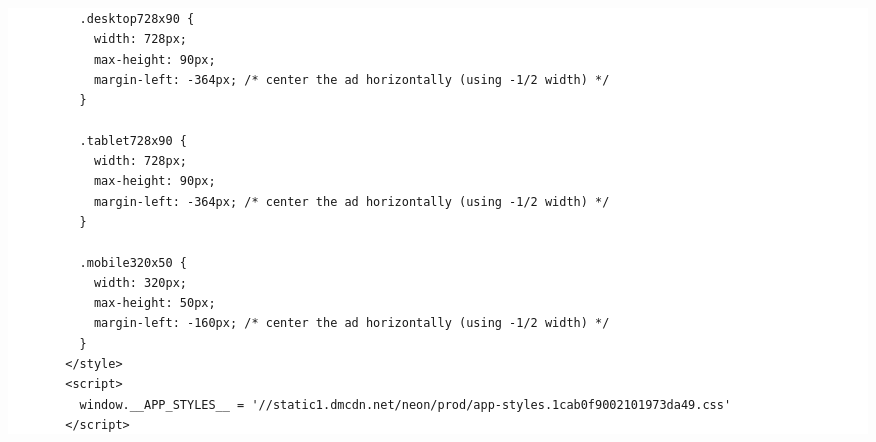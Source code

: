               .desktop728x90 {
                width: 728px;
                max-height: 90px;
                margin-left: -364px; /* center the ad horizontally (using -1/2 width) */
              }

              .tablet728x90 {
                width: 728px;
                max-height: 90px;
                margin-left: -364px; /* center the ad horizontally (using -1/2 width) */
              }

              .mobile320x50 {
                width: 320px;
                max-height: 50px;
                margin-left: -160px; /* center the ad horizontally (using -1/2 width) */
              }
            </style>
            <script>
              window.__APP_STYLES__ = '//static1.dmcdn.net/neon/prod/app-styles.1cab0f9002101973da49.css'
            </script>
        
<style>.--savior-overlay-transform-reset {
  transform: none !important;
}
.--savior-overlay-z-index-top {
  z-index: 2147483643 !important;
}
.--savior-overlay-position-relative {
  position: relative;
}
.--savior-overlay-position-static {
  position: static !important;
}
.--savior-overlay-overflow-hidden {
  overflow: hidden !important;
}
.--savior-overlay-overflow-x-visible {
  overflow-x: visible !important;
}
.--savior-overlay-overflow-y-visible {
  overflow-y: visible !important;
}
.--savior-overlay-z-index-reset {
  z-index: auto !important;
}
.--savior-overlay-display-none {
  display: none !important;
}
.--savior-overlay-clearfix {
  clear: both;
}
.--savior-overlay-reset-filter {
  filter: none !important;
  backdrop-filter: none !important;
}
.--savior-tooltip-host {
  z-index: 9999;
  position: absolute;
  top: 0;
}
/*Override css styles for Twitch.tv*/
main.--savior-overlay-z-index-reset {
  z-index: auto !important;
}